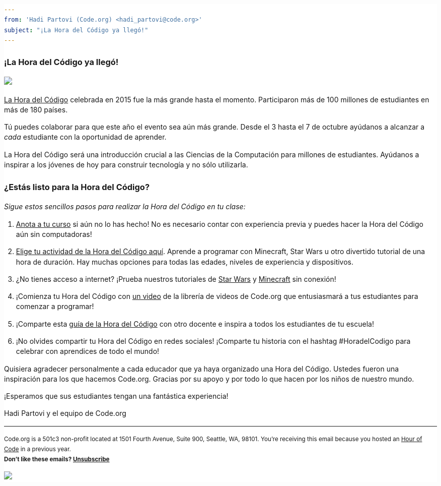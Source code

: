 ```yaml
---
from: 'Hadi Partovi (Code.org) <hadi_partovi@code.org>'
subject: "¡La Hora del Código ya llegó!"
---
```


<h3>¡La Hora del Código ya llegó!</h3>

<a href="https://hourofcode.com"><img src="https://s3.amazonaws.com/cdo-email-images/2016-10-03-latam-hoc.jpg" width="80%"/></a>

[La Hora del Código](https://hourofcode.com) celebrada en 2015 fue la más grande hasta el momento. Participaron más de 100 millones de estudiantes en más de 180 países.

Tú puedes colaborar para que este año el evento sea aún más grande. Desde el 3 hasta el 7 de octubre ayúdanos a alcanzar a <em>cada</em> estudiante con la oportunidad de aprender. 

La Hora del Código será una introducción crucial a las Ciencias de la Computación para millones de estudiantes. Ayúdanos a inspirar a los jóvenes de hoy para construir tecnología y no sólo utilizarla.

<h3>¿Estás listo para la Hora del Código?</h3>

<em>Sigue estos sencillos pasos para realizar la Hora del Código en tu clase:</em>

1. [Anota a tu curso](https://hourofcode.com/#join) si aún no lo has hecho! No es necesario contar con experiencia previa y puedes hacer la Hora del Código aún sin computadoras! 

2. [Elige tu actividad de la Hora del Código aquí](https://code.org/learn). Aprende a programar con Minecraft, Star Wars u otro divertido tutorial de una hora de duración. Hay muchas opciones para todas las edades, niveles de experiencia y dispositivos.  

3. ¿No tienes acceso a internet? ¡Prueba nuestros tutoriales de [Star Wars](https://studio.code.org/download/starwars) y [Minecraft](https://studio.code.org/download/mc) sin conexión! 

4. ¡Comienza tu Hora del Código con [un video](https://code.org/educate/resources/inspire) de la librería de videos de Code.org que entusiasmará a tus estudiantes para comenzar a programar!

5. ¡Comparte esta [guía de la Hora del Código](https://hourofcode.com/la/files/hoc-one-pager.pdf) con otro docente e inspira a todos los estudiantes de tu escuela!

6. ¡No olvides compartir tu Hora del Código en redes sociales! ¡Comparte tu historia con el hashtag #HoradelCodigo para celebrar con aprendices de todo el mundo!

Quisiera agradecer personalmente a cada educador que ya haya organizado una Hora del Código. Ustedes fueron una inspiración para los que hacemos Code.org. Gracias por su apoyo y por todo lo que hacen por los niños de nuestro mundo. 

¡Esperamos que sus estudiantes tengan una fantástica experiencia!

Hadi Partovi y el equipo de Code.org


<p>
<hr/>
<small>
Code.org is a 501c3 non-profit located at 1501 Fourth Avenue, Suite 900, Seattle, WA, 98101. You’re receiving this email because you hosted an <a href="https://hourofcode.com/">Hour of Code</a> in a previous year. <br /><strong>Don’t like these emails? <a href="<%= unsubscribe_link %>">Unsubscribe</a></strong>
</small></p>

![](<%= tracking_pixel %>)
 